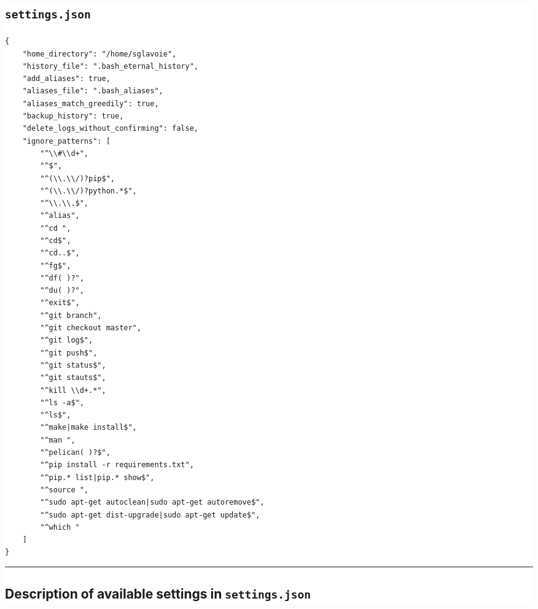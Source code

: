 ## `settings.json`

```{.json}
{
    "home_directory": "/home/sglavoie",
    "history_file": ".bash_eternal_history",
    "add_aliases": true,
    "aliases_file": ".bash_aliases",
    "aliases_match_greedily": true,
    "backup_history": true,
    "delete_logs_without_confirming": false,
    "ignore_patterns": [
        "^\\#\\d+",
        "^$",
        "^(\\.\\/)?pip$",
        "^(\\.\\/)?python.*$",
        "^\\.\\.$",
        "^alias",
        "^cd ",
        "^cd$",
        "^cd..$",
        "^fg$",
        "^df( )?",
        "^du( )?",
        "^exit$",
        "^git branch",
        "^git checkout master",
        "^git log$",
        "^git push$",
        "^git status$",
        "^git stauts$",
        "^kill \\d+.*",
        "^ls -a$",
        "^ls$",
        "^make|make install$",
        "^man ",
        "^pelican( )?$",
        "^pip install -r requirements.txt",
        "^pip.* list|pip.* show$",
        "^source ",
        "^sudo apt-get autoclean|sudo apt-get autoremove$",
        "^sudo apt-get dist-upgrade|sudo apt-get update$",
        "^which "
    ]
}
```

---

## Description of available settings in `settings.json`
